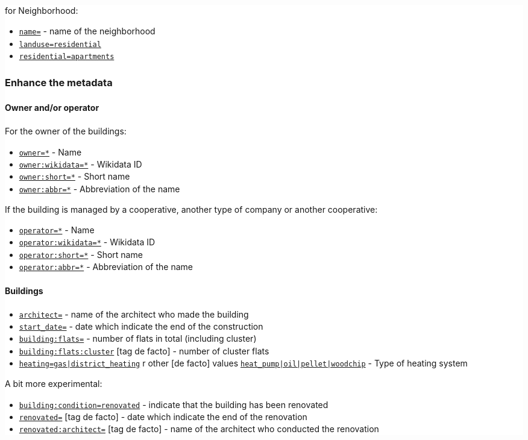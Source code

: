 for Neighborhood:

- [`name=`](https://wiki.openstreetmap.org/wiki/Key:name) - name of the
  neighborhood
- [`landuse=residential`](https://wiki.openstreetmap.org/wiki/Tag:landuse%3Dresidential)
- [`residential=apartments`](https://wiki.openstreetmap.org/wiki/Tag:residential%3Dapartments)

### Enhance the metadata

#### Owner and/or operator

For the owner of the buildings:

- [`owner=*`](https://wiki.openstreetmap.org/wiki/Key:owner) - Name
- [`owner:wikidata=*`](https://wiki.openstreetmap.org/wiki/Key:operator#Further_details) -
  Wikidata ID
- [`owner:short=*`](https://wiki.openstreetmap.org/wiki/Key:operator#Further_details) -
  Short name
- [`owner:abbr=*`](https://wiki.openstreetmap.org/wiki/Key:operator#Further_details) -
  Abbreviation of the name

If the building is managed by a cooperative, another type of company or
another cooperative:

- [`operator=*`](https://wiki.openstreetmap.org/wiki/Key:operator) -
  Name
- [`operator:wikidata=*`](https://wiki.openstreetmap.org/wiki/Key:operator#Further_details) -
  Wikidata ID
- [`operator:short=*`](https://wiki.openstreetmap.org/wiki/Key:operator#Further_details) -
  Short name
- [`operator:abbr=*`](https://wiki.openstreetmap.org/wiki/Key:operator#Further_details) -
  Abbreviation of the name

#### Buildings

- [`architect=`](https://wiki.openstreetmap.org/wiki/Key:architect) -
  name of the architect who made the building
- [`start_date=`](https://wiki.openstreetmap.org/wiki/Key:start_date) -
  date which indicate the end of the construction
- [`building:flats=`](https://wiki.openstreetmap.org/wiki/Key:building:flats) -
  number of flats in total (including cluster)
- [`building:flats:cluster`](https://taginfo.openstreetmap.org/keys/building%3Aflats%3Acluster)
  \[tag de facto\] - number of cluster flats
- [`heating=gas|district_heating`](https://wiki.openstreetmap.org/wiki/Key:heating)
  r other \[de facto\] values
  [`heat_pump|oil|pellet|woodchip`](https://taginfo.openstreetmap.org/keys/heating#values) -
  Type of heating system

A bit more experimental:

- [`building:condition=renovated`](https://wiki.openstreetmap.org/wiki/Key:building:condition) -
  indicate that the building has been renovated
- [`renovated=`](https://taginfo.openstreetmap.org/keys/renovated) \[tag
  de facto\] - date which indicate the end of the renovation
- [`renovated:architect=`](https://taginfo.openstreetmap.org/keys/renovated%3Aarchitect)
  \[tag de facto\] - name of the architect who conducted the renovation
